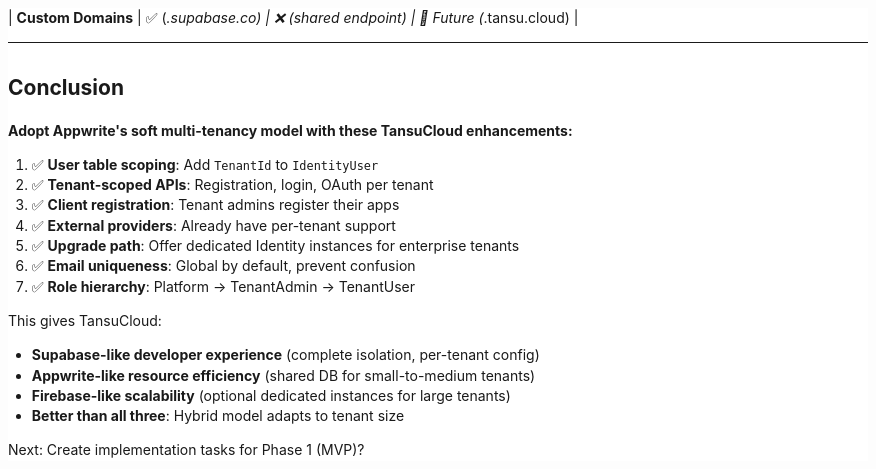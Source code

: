 | **Custom Domains** | ✅ (*.supabase.co) | ❌ (shared endpoint) | 🔄 Future (*.tansu.cloud) |

---

## Conclusion

**Adopt Appwrite's soft multi-tenancy model with these TansuCloud enhancements:**

1. ✅ **User table scoping**: Add `TenantId` to `IdentityUser`
2. ✅ **Tenant-scoped APIs**: Registration, login, OAuth per tenant
3. ✅ **Client registration**: Tenant admins register their apps
4. ✅ **External providers**: Already have per-tenant support
5. ✅ **Upgrade path**: Offer dedicated Identity instances for enterprise tenants
6. ✅ **Email uniqueness**: Global by default, prevent confusion
7. ✅ **Role hierarchy**: Platform → TenantAdmin → TenantUser

This gives TansuCloud:

- **Supabase-like developer experience** (complete isolation, per-tenant config)
- **Appwrite-like resource efficiency** (shared DB for small-to-medium tenants)
- **Firebase-like scalability** (optional dedicated instances for large tenants)
- **Better than all three**: Hybrid model adapts to tenant size

Next: Create implementation tasks for Phase 1 (MVP)?
